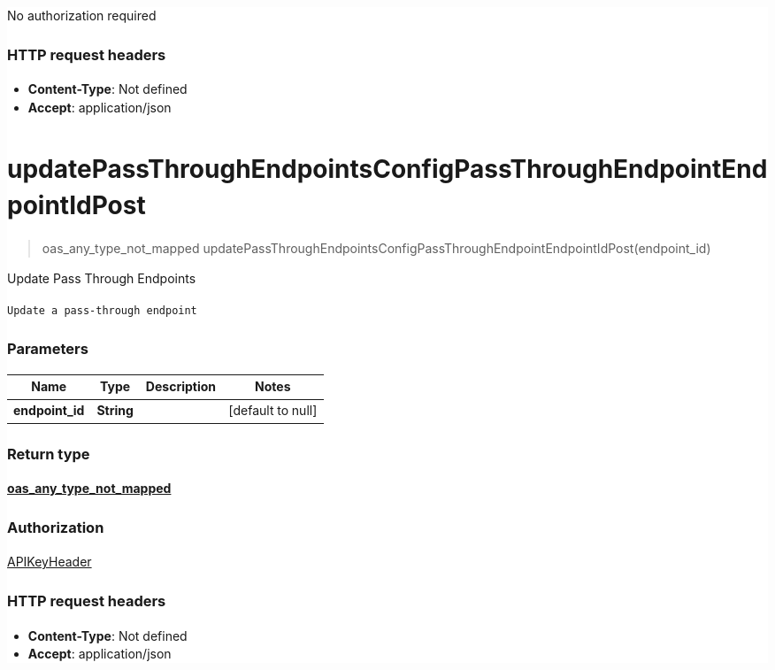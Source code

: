 No authorization required

### HTTP request headers

- **Content-Type**: Not defined
- **Accept**: application/json

<a name="updatePassThroughEndpointsConfigPassThroughEndpointEndpointIdPost"></a>
# **updatePassThroughEndpointsConfigPassThroughEndpointEndpointIdPost**
> oas_any_type_not_mapped updatePassThroughEndpointsConfigPassThroughEndpointEndpointIdPost(endpoint\_id)

Update Pass Through Endpoints

    Update a pass-through endpoint

### Parameters

|Name | Type | Description  | Notes |
|------------- | ------------- | ------------- | -------------|
| **endpoint\_id** | **String**|  | [default to null] |

### Return type

[**oas_any_type_not_mapped**](../Models/AnyType.md)

### Authorization

[APIKeyHeader](../README.md#APIKeyHeader)

### HTTP request headers

- **Content-Type**: Not defined
- **Accept**: application/json

